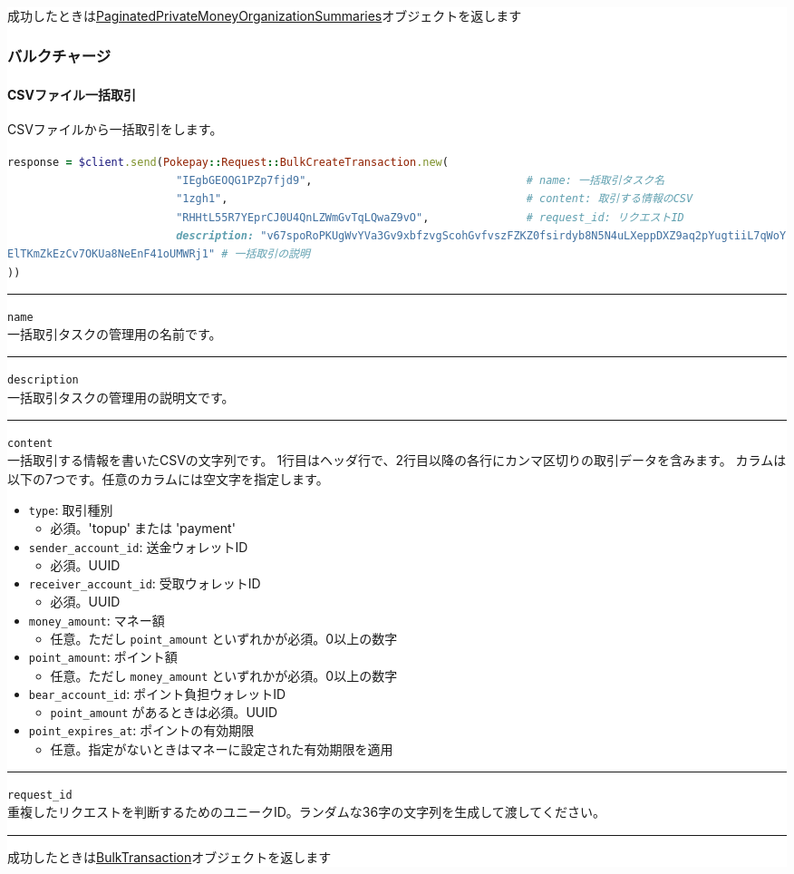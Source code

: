 成功したときは[PaginatedPrivateMoneyOrganizationSummaries](#paginated-private-money-organization-summaries)オブジェクトを返します

### バルクチャージ

#### CSVファイル一括取引
CSVファイルから一括取引をします。
```ruby
response = $client.send(Pokepay::Request::BulkCreateTransaction.new(
                          "IEgbGEOQG1PZp7fjd9",                                 # name: 一括取引タスク名
                          "1zgh1",                                              # content: 取引する情報のCSV
                          "RHHtL55R7YEprCJ0U4QnLZWmGvTqLQwaZ9vO",               # request_id: リクエストID
                          description: "v67spoRoPKUgWvYVa3Gv9xbfzvgScohGvfvszFZKZ0fsirdyb8N5N4uLXeppDXZ9aq2pYugtiiL7qWoYElTKmZkEzCv7OKUa8NeEnF41oUMWRj1" # 一括取引の説明
))
```

---
`name`  
一括取引タスクの管理用の名前です。

---
`description`  
一括取引タスクの管理用の説明文です。

---
`content`  
一括取引する情報を書いたCSVの文字列です。
1行目はヘッダ行で、2行目以降の各行にカンマ区切りの取引データを含みます。
カラムは以下の7つです。任意のカラムには空文字を指定します。

- `type`: 取引種別
  - 必須。'topup' または 'payment'
- `sender_account_id`: 送金ウォレットID
  - 必須。UUID
- `receiver_account_id`: 受取ウォレットID
  - 必須。UUID
- `money_amount`: マネー額
  - 任意。ただし `point_amount` といずれかが必須。0以上の数字
- `point_amount`: ポイント額
  - 任意。ただし `money_amount` といずれかが必須。0以上の数字
- `bear_account_id`: ポイント負担ウォレットID
  - `point_amount` があるときは必須。UUID
- `point_expires_at`: ポイントの有効期限
  - 任意。指定がないときはマネーに設定された有効期限を適用

---
`request_id`  
重複したリクエストを判断するためのユニークID。ランダムな36字の文字列を生成して渡してください。

---
成功したときは[BulkTransaction](#bulk-transaction)オブジェクトを返します
